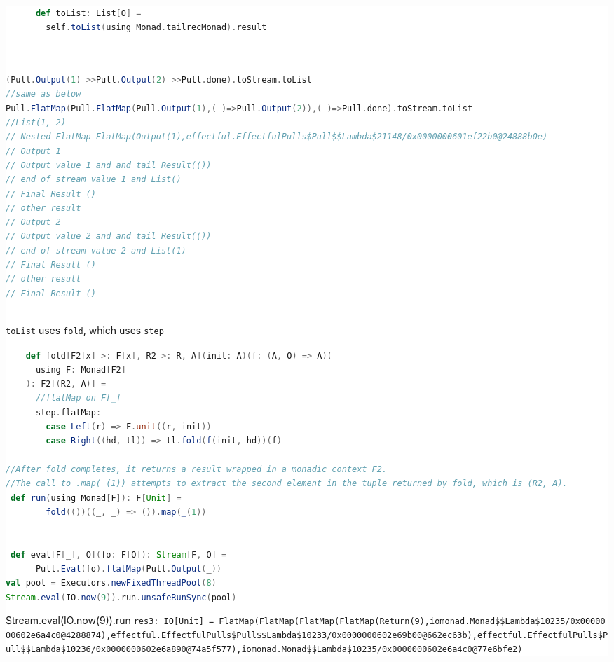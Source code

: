 ```scala
      def toList: List[O] =
        self.toList(using Monad.tailrecMonad).result

```

```scala


(Pull.Output(1) >>Pull.Output(2) >>Pull.done).toStream.toList
//same as below
Pull.FlatMap(Pull.FlatMap(Pull.Output(1),(_)=>Pull.Output(2)),(_)=>Pull.done).toStream.toList
//List(1, 2)
// Nested FlatMap FlatMap(Output(1),effectful.EffectfulPulls$Pull$$Lambda$21148/0x0000000601ef22b0@24888b0e)
// Output 1
// Output value 1 and and tail Result(())
// end of stream value 1 and List()
// Final Result ()
// other result
// Output 2
// Output value 2 and and tail Result(())
// end of stream value 2 and List(1)
// Final Result ()
// other result
// Final Result ()



```

`toList` uses `fold`, which uses `step`


```scala
    def fold[F2[x] >: F[x], R2 >: R, A](init: A)(f: (A, O) => A)(
      using F: Monad[F2]
    ): F2[(R2, A)] = 
      //flatMap on F[_]
      step.flatMap:
        case Left(r) => F.unit((r, init))
        case Right((hd, tl)) => tl.fold(f(init, hd))(f)

//After fold completes, it returns a result wrapped in a monadic context F2.
//The call to .map(_(1)) attempts to extract the second element in the tuple returned by fold, which is (R2, A).
 def run(using Monad[F]): F[Unit] =
        fold(())((_, _) => ()).map(_(1))   


 def eval[F[_], O](fo: F[O]): Stream[F, O] =
      Pull.Eval(fo).flatMap(Pull.Output(_))
val pool = Executors.newFixedThreadPool(8)
Stream.eval(IO.now(9)).run.unsafeRunSync(pool)
```
Stream.eval(IO.now(9)).run
`res3: IO[Unit] = FlatMap(FlatMap(FlatMap(FlatMap(Return(9),iomonad.Monad$$Lambda$10235/0x0000000602e6a4c0@4288874),effectful.EffectfulPulls$Pull$$Lambda$10233/0x0000000602e69b00@662ec63b),effectful.EffectfulPulls$Pull$$Lambda$10236/0x0000000602e6a890@74a5f577),iomonad.Monad$$Lambda$10235/0x0000000602e6a4c0@77e6bfe2)`
